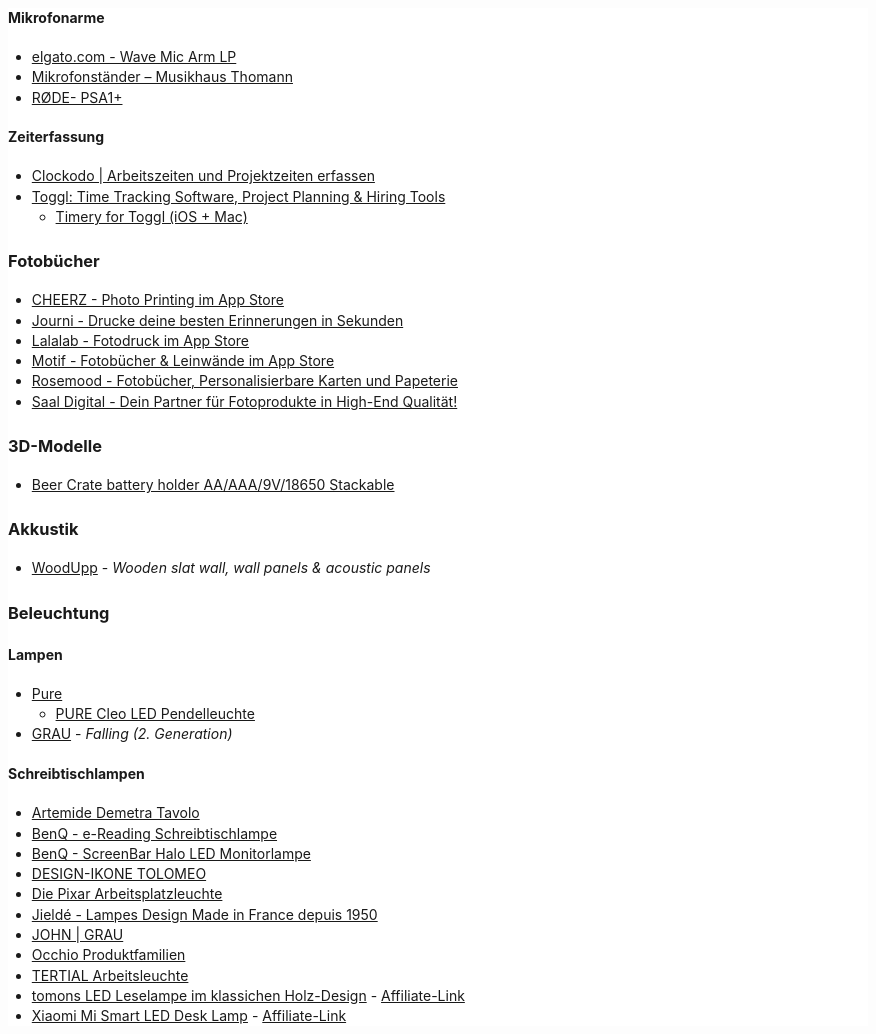 #### Mikrofonarme

- [elgato.com - Wave Mic Arm LP](https://www.elgato.com/en/wave-mic-arm-lp)
- [Mikrofonständer – Musikhaus Thomann](https://www.thomann.de/de/mikrofonstaender.html)
- [RØDE- PSA1+](https://rode.com/de/accessories/stands-bars/psa1-plus)

#### Zeiterfassung

- [Clockodo | Arbeitszeiten und Projektzeiten erfassen](https://www.clockodo.com/de/)
- [Toggl: Time Tracking Software, Project Planning & Hiring Tools](https://toggl.com/)
  - [Timery for Toggl (iOS + Mac)](https://timeryapp.com/)

### Fotobücher

- [CHEERZ - Photo Printing im App Store](https://apps.apple.com/de/app/cheerz-photo-printing/id690875126)
- [Journi - Drucke deine besten Erinnerungen in Sekunden](https://www.journiapp.com/de/)
- [Lalalab - Fotodruck im App Store](https://apps.apple.com/de/app/lalalab-fotodruck/id586420569)
- [Motif - Fotobücher & Leinwände im App Store](https://apps.apple.com/de/app/motif-fotob%C3%BCcher-leinw%C3%A4nde/id1466595615)
- [Rosemood - Fotobücher, Personalisierbare Karten und Papeterie](https://www.rosemood.de/)
- [Saal Digital - Dein Partner für Fotoprodukte in High-End Qualität!](https://www.saal-digital.de/)


### 3D-Modelle

- [Beer Crate battery holder AA/AAA/9V/18650 Stackable](https://www.thingiverse.com/thing:5389119)

### Akkustik

- [WoodUpp](https://woodupp.com/) - _Wooden slat wall, wall panels & acoustic panels_

### Beleuchtung

#### Lampen

- [Pure](https://www.paul-neuhaus.de/pure/)
  - [PURE Cleo LED Pendelleuchte](https://www.getlight.de/pure-cleo-led-pendelleuchte/)
- [GRAU](https://www.grau.art/products/falling-2-generation?variant=43277583122680) - _Falling (2. Generation)_

#### Schreibtischlampen

- [Artemide Demetra Tavolo](https://prediger.de/artemide-demetra-tavolo-c21349.html?v=051800)
- [BenQ - e-Reading Schreibtischlampe](https://www.benq.eu/de-de/lighting/e-reading-lamp.html)
- [BenQ - ScreenBar Halo LED Monitorlampe](https://www.benq.eu/de-de/lighting/screenbar-lamp/screenbar-halo.html)
- [DESIGN-IKONE TOLOMEO](https://www.artemide.de/tolomeo/)
- [Die Pixar Arbeitsplatzleuchte](https://www.designikonen.de/luxo-schreibtischleuchte-l-1.html)
- [Jieldé - Lampes Design Made in France depuis 1950](https://www.jielde.com/en/)
- [JOHN | GRAU](https://www.tobiasgrau.com/de/produkt/john/)
- [Occhio Produktfamilien](https://www.occhio.de/de/familien)
- [TERTIAL Arbeitsleuchte](https://www.ikea.com/de/de/p/tertial-arbeitsleuchte-hellblau-20504288/)
- [tomons LED Leselampe im klassichen Holz-Design](https://www.amazon.de/dp/B016XJG65Y) - [Affiliate-Link](https://amzn.to/3LZmSMZ)
- [Xiaomi Mi Smart LED Desk Lamp](https://www.amazon.de/dp/B07XHCDR3M) - [Affiliate-Link](https://amzn.to/3pCLuny)
